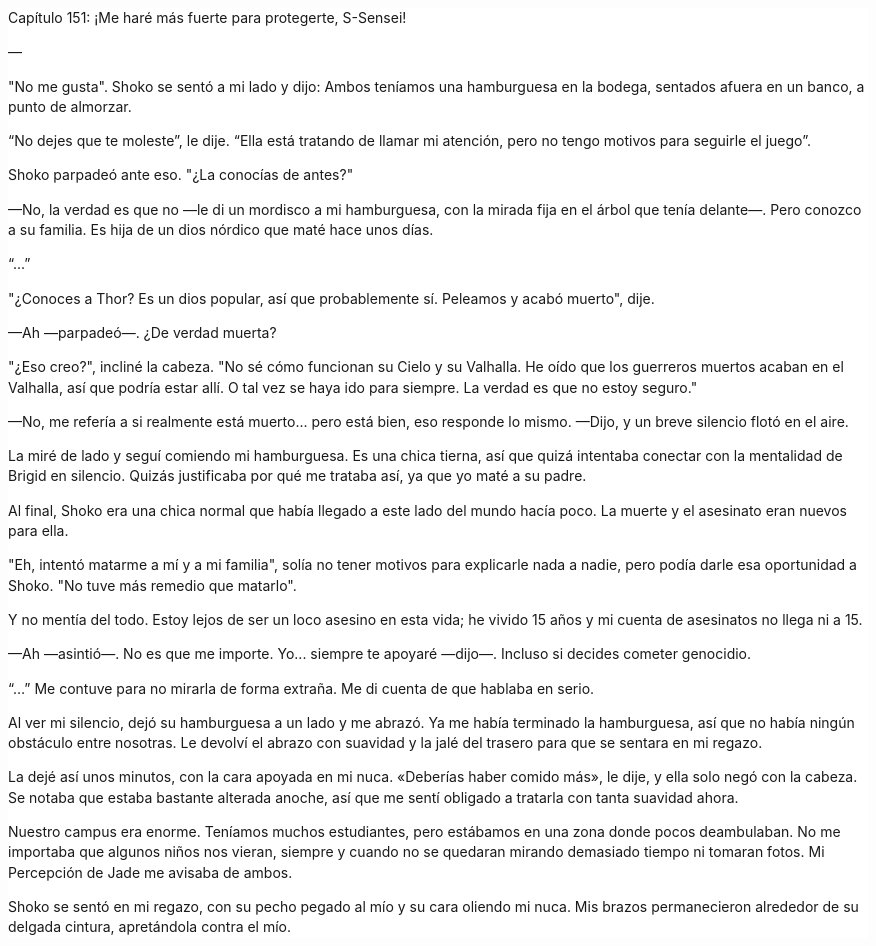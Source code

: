 
Capítulo 151: ¡Me haré más fuerte para protegerte, S-Sensei!

—

"No me gusta". Shoko se sentó a mi lado y dijo: Ambos teníamos una hamburguesa en la bodega, sentados afuera en un banco, a punto de almorzar.

“No dejes que te moleste”, le dije. “Ella está tratando de llamar mi atención, pero no tengo motivos para seguirle el juego”.

Shoko parpadeó ante eso. "¿La conocías de antes?"

—No, la verdad es que no —le di un mordisco a mi hamburguesa, con la mirada fija en el árbol que tenía delante—. Pero conozco a su familia. Es hija de un dios nórdico que maté hace unos días.

“...”

"¿Conoces a Thor? Es un dios popular, así que probablemente sí. Peleamos y acabó muerto", dije.

—Ah —parpadeó—. ¿De verdad muerta?

"¿Eso creo?", incliné la cabeza. "No sé cómo funcionan su Cielo y su Valhalla. He oído que los guerreros muertos acaban en el Valhalla, así que podría estar allí. O tal vez se haya ido para siempre. La verdad es que no estoy seguro."

—No, me refería a si realmente está muerto... pero está bien, eso responde lo mismo. —Dijo, y un breve silencio flotó en el aire.

La miré de lado y seguí comiendo mi hamburguesa. Es una chica tierna, así que quizá intentaba conectar con la mentalidad de Brigid en silencio. Quizás justificaba por qué me trataba así, ya que yo maté a su padre.

Al final, Shoko era una chica normal que había llegado a este lado del mundo hacía poco. La muerte y el asesinato eran nuevos para ella.

"Eh, intentó matarme a mí y a mi familia", solía no tener motivos para explicarle nada a nadie, pero podía darle esa oportunidad a Shoko. "No tuve más remedio que matarlo".

Y no mentía del todo. Estoy lejos de ser un loco asesino en esta vida; he vivido 15 años y mi cuenta de asesinatos no llega ni a 15. 

—Ah —asintió—. No es que me importe. Yo... siempre te apoyaré —dijo—. Incluso si decides cometer genocidio.

“…” Me contuve para no mirarla de forma extraña. Me di cuenta de que hablaba en serio. 

Al ver mi silencio, dejó su hamburguesa a un lado y me abrazó. Ya me había terminado la hamburguesa, así que no había ningún obstáculo entre nosotras. Le devolví el abrazo con suavidad y la jalé del trasero para que se sentara en mi regazo.

La dejé así unos minutos, con la cara apoyada en mi nuca. «Deberías haber comido más», le dije, y ella solo negó con la cabeza. Se notaba que estaba bastante alterada anoche, así que me sentí obligado a tratarla con tanta suavidad ahora.

Nuestro campus era enorme. Teníamos muchos estudiantes, pero estábamos en una zona donde pocos deambulaban. No me importaba que algunos niños nos vieran, siempre y cuando no se quedaran mirando demasiado tiempo ni tomaran fotos. Mi Percepción de Jade me avisaba de ambos. 

Shoko se sentó en mi regazo, con su pecho pegado al mío y su cara oliendo mi nuca. Mis brazos permanecieron alrededor de su delgada cintura, apretándola contra el mío.
